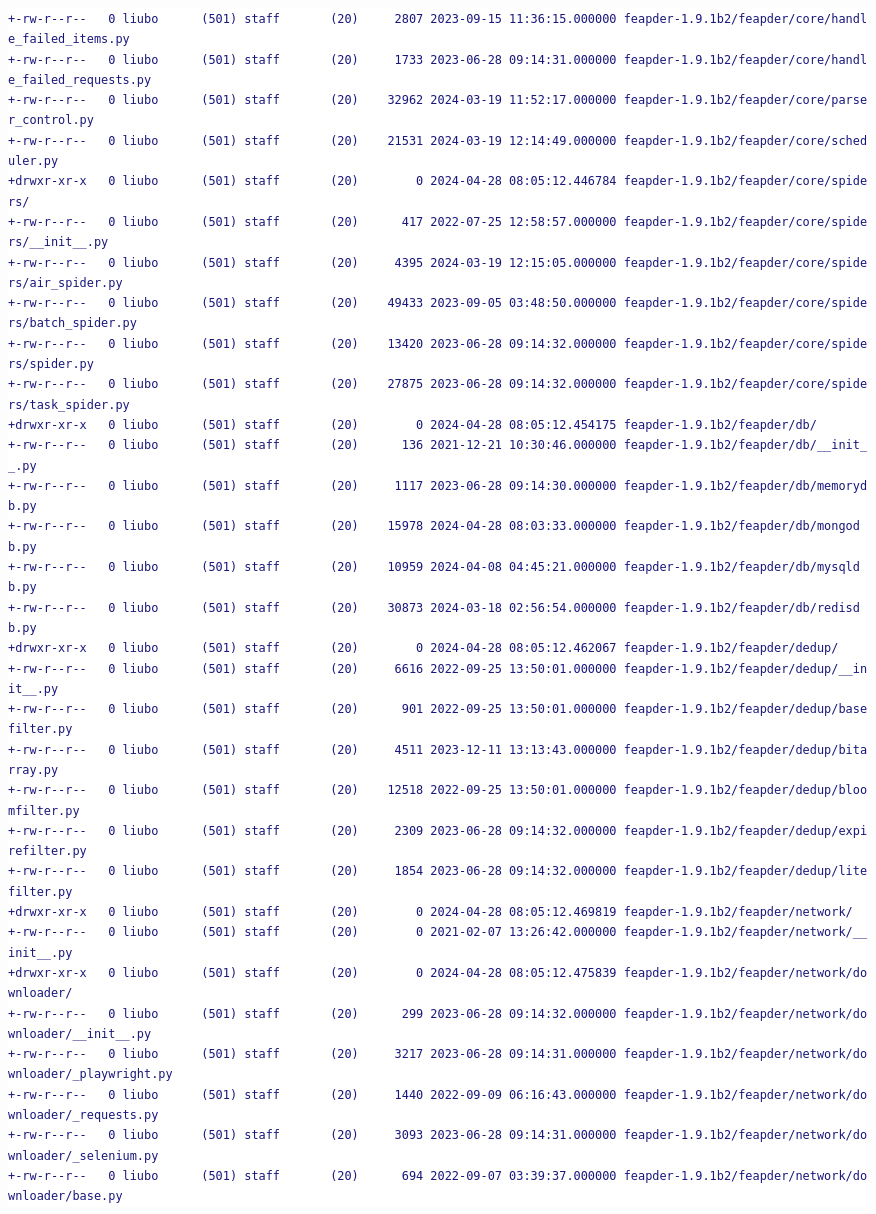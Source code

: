 ```diff
+-rw-r--r--   0 liubo      (501) staff       (20)     2807 2023-09-15 11:36:15.000000 feapder-1.9.1b2/feapder/core/handle_failed_items.py
+-rw-r--r--   0 liubo      (501) staff       (20)     1733 2023-06-28 09:14:31.000000 feapder-1.9.1b2/feapder/core/handle_failed_requests.py
+-rw-r--r--   0 liubo      (501) staff       (20)    32962 2024-03-19 11:52:17.000000 feapder-1.9.1b2/feapder/core/parser_control.py
+-rw-r--r--   0 liubo      (501) staff       (20)    21531 2024-03-19 12:14:49.000000 feapder-1.9.1b2/feapder/core/scheduler.py
+drwxr-xr-x   0 liubo      (501) staff       (20)        0 2024-04-28 08:05:12.446784 feapder-1.9.1b2/feapder/core/spiders/
+-rw-r--r--   0 liubo      (501) staff       (20)      417 2022-07-25 12:58:57.000000 feapder-1.9.1b2/feapder/core/spiders/__init__.py
+-rw-r--r--   0 liubo      (501) staff       (20)     4395 2024-03-19 12:15:05.000000 feapder-1.9.1b2/feapder/core/spiders/air_spider.py
+-rw-r--r--   0 liubo      (501) staff       (20)    49433 2023-09-05 03:48:50.000000 feapder-1.9.1b2/feapder/core/spiders/batch_spider.py
+-rw-r--r--   0 liubo      (501) staff       (20)    13420 2023-06-28 09:14:32.000000 feapder-1.9.1b2/feapder/core/spiders/spider.py
+-rw-r--r--   0 liubo      (501) staff       (20)    27875 2023-06-28 09:14:32.000000 feapder-1.9.1b2/feapder/core/spiders/task_spider.py
+drwxr-xr-x   0 liubo      (501) staff       (20)        0 2024-04-28 08:05:12.454175 feapder-1.9.1b2/feapder/db/
+-rw-r--r--   0 liubo      (501) staff       (20)      136 2021-12-21 10:30:46.000000 feapder-1.9.1b2/feapder/db/__init__.py
+-rw-r--r--   0 liubo      (501) staff       (20)     1117 2023-06-28 09:14:30.000000 feapder-1.9.1b2/feapder/db/memorydb.py
+-rw-r--r--   0 liubo      (501) staff       (20)    15978 2024-04-28 08:03:33.000000 feapder-1.9.1b2/feapder/db/mongodb.py
+-rw-r--r--   0 liubo      (501) staff       (20)    10959 2024-04-08 04:45:21.000000 feapder-1.9.1b2/feapder/db/mysqldb.py
+-rw-r--r--   0 liubo      (501) staff       (20)    30873 2024-03-18 02:56:54.000000 feapder-1.9.1b2/feapder/db/redisdb.py
+drwxr-xr-x   0 liubo      (501) staff       (20)        0 2024-04-28 08:05:12.462067 feapder-1.9.1b2/feapder/dedup/
+-rw-r--r--   0 liubo      (501) staff       (20)     6616 2022-09-25 13:50:01.000000 feapder-1.9.1b2/feapder/dedup/__init__.py
+-rw-r--r--   0 liubo      (501) staff       (20)      901 2022-09-25 13:50:01.000000 feapder-1.9.1b2/feapder/dedup/basefilter.py
+-rw-r--r--   0 liubo      (501) staff       (20)     4511 2023-12-11 13:13:43.000000 feapder-1.9.1b2/feapder/dedup/bitarray.py
+-rw-r--r--   0 liubo      (501) staff       (20)    12518 2022-09-25 13:50:01.000000 feapder-1.9.1b2/feapder/dedup/bloomfilter.py
+-rw-r--r--   0 liubo      (501) staff       (20)     2309 2023-06-28 09:14:32.000000 feapder-1.9.1b2/feapder/dedup/expirefilter.py
+-rw-r--r--   0 liubo      (501) staff       (20)     1854 2023-06-28 09:14:32.000000 feapder-1.9.1b2/feapder/dedup/litefilter.py
+drwxr-xr-x   0 liubo      (501) staff       (20)        0 2024-04-28 08:05:12.469819 feapder-1.9.1b2/feapder/network/
+-rw-r--r--   0 liubo      (501) staff       (20)        0 2021-02-07 13:26:42.000000 feapder-1.9.1b2/feapder/network/__init__.py
+drwxr-xr-x   0 liubo      (501) staff       (20)        0 2024-04-28 08:05:12.475839 feapder-1.9.1b2/feapder/network/downloader/
+-rw-r--r--   0 liubo      (501) staff       (20)      299 2023-06-28 09:14:32.000000 feapder-1.9.1b2/feapder/network/downloader/__init__.py
+-rw-r--r--   0 liubo      (501) staff       (20)     3217 2023-06-28 09:14:31.000000 feapder-1.9.1b2/feapder/network/downloader/_playwright.py
+-rw-r--r--   0 liubo      (501) staff       (20)     1440 2022-09-09 06:16:43.000000 feapder-1.9.1b2/feapder/network/downloader/_requests.py
+-rw-r--r--   0 liubo      (501) staff       (20)     3093 2023-06-28 09:14:31.000000 feapder-1.9.1b2/feapder/network/downloader/_selenium.py
+-rw-r--r--   0 liubo      (501) staff       (20)      694 2022-09-07 03:39:37.000000 feapder-1.9.1b2/feapder/network/downloader/base.py
```